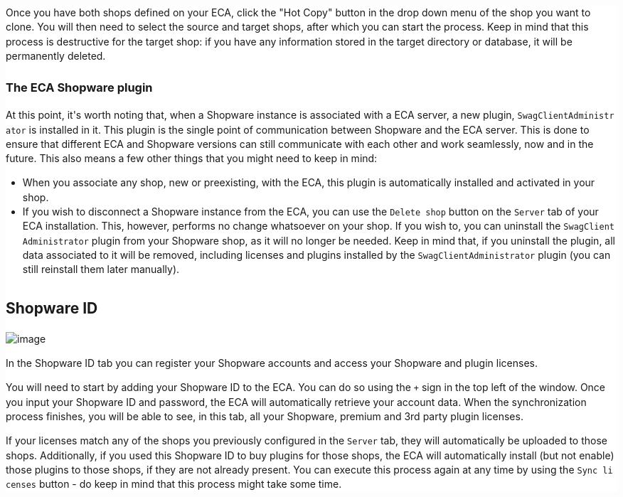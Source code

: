 Once you have both shops defined on your ECA, click the "Hot Copy" button in the drop down menu of the shop you want to clone.
 You will then need to select the source and target shops, after which you can start the process. Keep in mind that this process is
destructive for the target shop: if you have any information stored in the target directory or database, it will be
permanently deleted.

### The ECA Shopware plugin

 At this point, it's worth noting that, when a Shopware instance is associated with a ECA server, a new plugin,
 `SwagClientAdministrator` is installed in it. This plugin is the single point of communication between Shopware and
 the ECA server. This is done to ensure that different ECA and Shopware versions can still communicate with each other
 and work seamlessly, now and in the future. This also means a few other things that you might need to keep in mind:

 * When you associate any shop, new or preexisting, with the ECA, this plugin is automatically installed and activated
in your shop.
 * If you wish to disconnect a Shopware instance from the ECA, you can use the `Delete shop` button on the `Server`
tab of your ECA installation. This, however, performs no change whatsoever on your shop. If you wish to, you can
uninstall the `SwagClientAdministrator` plugin from your Shopware shop, as it will no longer be needed. Keep in mind
that, if you uninstall the plugin, all data associated to it will be removed, including licenses and plugins installed
by the `SwagClientAdministrator` plugin (you can still reinstall them later manually).

## Shopware ID

![image](img/eca-shopware-id.png)

In the Shopware ID tab you can register your Shopware accounts and access your Shopware and plugin licenses.

You will need to start by adding your Shopware ID to the ECA. You can do so using the `+` sign in the top left of the
window. Once you input your Shopware ID and password, the ECA will automatically retrieve your account data. When the
synchronization process finishes, you will be able to see, in this tab, all your Shopware, premium and 3rd party plugin
licenses.

If your licenses match any of the shops you previously configured in the `Server` tab, they will automatically be
uploaded to those shops. Additionally, if you used this Shopware ID to buy plugins for those shops, the ECA will
automatically install (but not enable) those plugins to those shops, if they are not already present. You can execute
this process again at any time by using the `Sync licenses` button - do keep in mind that this process might take some time.
